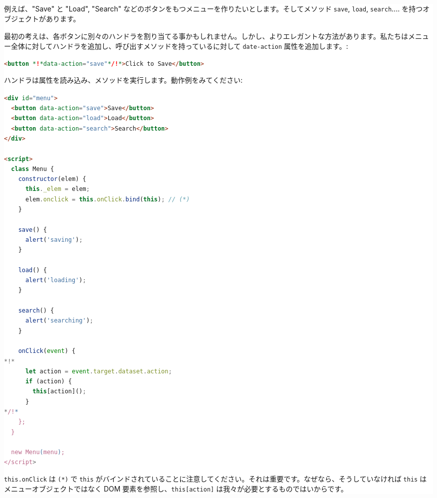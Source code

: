 例えば、"Save" と "Load", "Search" などのボタンをもつメニューを作りたいとします。そしてメソッド `save`, `load`, `search`.... を持つオブジェクトがあります。

最初の考えは、各ボタンに別々のハンドラを割り当てる事かもしれません。しかし、よりエレガントな方法があります。私たちはメニュー全体に対してハンドラを追加し、呼び出すメソッドを持っているに対して `date-action` 属性を追加します。:

```html
<button *!*data-action="save"*/!*>Click to Save</button>
```

ハンドラは属性を読み込み、メソッドを実行します。動作例をみてください:

```html autorun height=60 run
<div id="menu">
  <button data-action="save">Save</button>
  <button data-action="load">Load</button>
  <button data-action="search">Search</button>
</div>

<script>
  class Menu {
    constructor(elem) {
      this._elem = elem;
      elem.onclick = this.onClick.bind(this); // (*)
    }

    save() {
      alert('saving');
    }

    load() {
      alert('loading');
    }

    search() {
      alert('searching');
    }

    onClick(event) {
*!*
      let action = event.target.dataset.action;
      if (action) {
        this[action]();
      }
*/!*
    };
  }

  new Menu(menu);
</script>
```

`this.onClick` は `(*)` で `this` がバインドされていることに注意してください。それは重要です。なぜなら、そうしていなければ `this` はメニューオブジェクトではなく DOM 要素を参照し、`this[action]` は我々が必要とするものではいからです。
